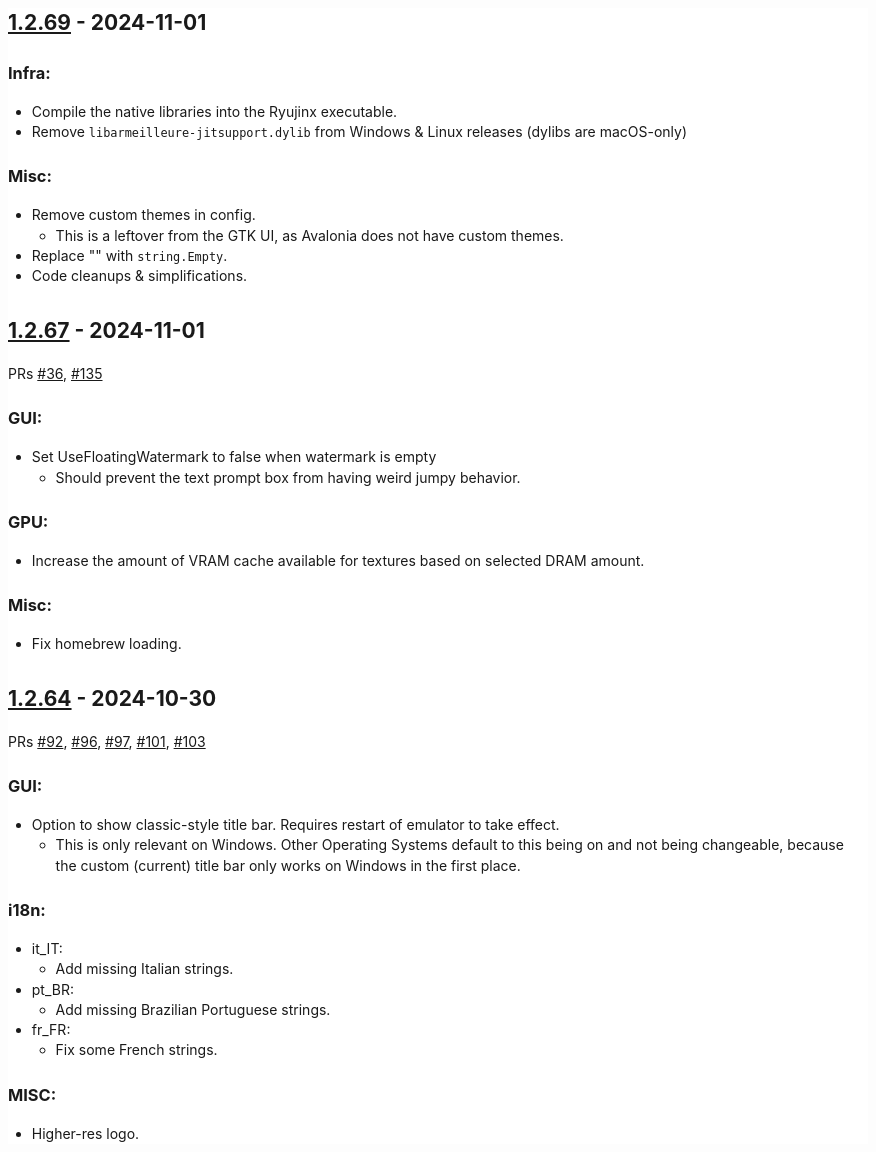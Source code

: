 ## [1.2.69](<https://github.com/GreemDev/Ryujinx/releases/tag/1.2.69>) - 2024-11-01
### Infra:
  - Compile the native libraries into the Ryujinx executable.
  - Remove `libarmeilleure-jitsupport.dylib` from Windows & Linux releases (dylibs are macOS-only)
### Misc:
  - Remove custom themes in config.
    - This is a leftover from the GTK UI, as Avalonia does not have custom themes.
  - Replace "" with `string.Empty`.
  - Code cleanups & simplifications.

## [1.2.67](<https://github.com/GreemDev/Ryujinx/releases/tag/1.2.67>) - 2024-11-01
PRs [#36](<https://github.com/GreemDev/Ryujinx/pull/36>), [#135](<https://github.com/GreemDev/Ryujinx/pull/135>)

### GUI:
  - Set UseFloatingWatermark to false when watermark is empty
    - Should prevent the text prompt box from having weird jumpy behavior.
### GPU:
  - Increase the amount of VRAM cache available for textures based on selected DRAM amount.
### Misc:
  - Fix homebrew loading.


## [1.2.64](https://github.com/GreemDev/Ryujinx/releases/tag/1.2.64) - 2024-10-30
PRs [#92](https://github.com/GreemDev/Ryujinx/pull/92), [#96](https://github.com/GreemDev/Ryujinx/pull/96), [#97](https://github.com/GreemDev/Ryujinx/pull/97),  [#101](https://github.com/GreemDev/Ryujinx/pull/101), [#103](https://github.com/GreemDev/Ryujinx/pull/103)
### GUI:
- Option to show classic-style title bar. Requires restart of emulator to take effect.
  - This is only relevant on Windows. Other Operating Systems default to this being on and not being changeable, because the custom (current) title bar only works on Windows in the first place.
### i18n:
- it_IT: 
  - Add missing Italian strings.
- pt_BR:
  - Add missing Brazilian Portuguese strings.
- fr_FR:
  - Fix some French strings.
### MISC:
- Higher-res logo.
